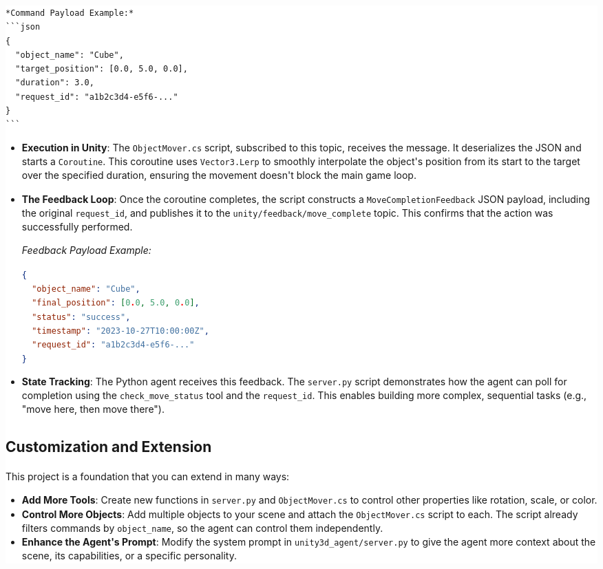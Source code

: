     *Command Payload Example:*
    ```json
    {
      "object_name": "Cube",
      "target_position": [0.0, 5.0, 0.0],
      "duration": 3.0,
      "request_id": "a1b2c3d4-e5f6-..."
    }
    ```

-   **Execution in Unity**: The `ObjectMover.cs` script, subscribed to this topic, receives the message. It deserializes the JSON and starts a `Coroutine`. This coroutine uses `Vector3.Lerp` to smoothly interpolate the object's position from its start to the target over the specified duration, ensuring the movement doesn't block the main game loop.

-   **The Feedback Loop**: Once the coroutine completes, the script constructs a `MoveCompletionFeedback` JSON payload, including the original `request_id`, and publishes it to the `unity/feedback/move_complete` topic. This confirms that the action was successfully performed.

    *Feedback Payload Example:*
    ```json
    {
      "object_name": "Cube",
      "final_position": [0.0, 5.0, 0.0],
      "status": "success",
      "timestamp": "2023-10-27T10:00:00Z",
      "request_id": "a1b2c3d4-e5f6-..."
    }
    ```

-   **State Tracking**: The Python agent receives this feedback. The `server.py` script demonstrates how the agent can poll for completion using the `check_move_status` tool and the `request_id`. This enables building more complex, sequential tasks (e.g., "move here, then move there").

## Customization and Extension

This project is a foundation that you can extend in many ways:

-   **Add More Tools**: Create new functions in `server.py` and `ObjectMover.cs` to control other properties like rotation, scale, or color.
-   **Control More Objects**: Add multiple objects to your scene and attach the `ObjectMover.cs` script to each. The script already filters commands by `object_name`, so the agent can control them independently.
-   **Enhance the Agent's Prompt**: Modify the system prompt in `unity3d_agent/server.py` to give the agent more context about the scene, its capabilities, or a specific personality. 